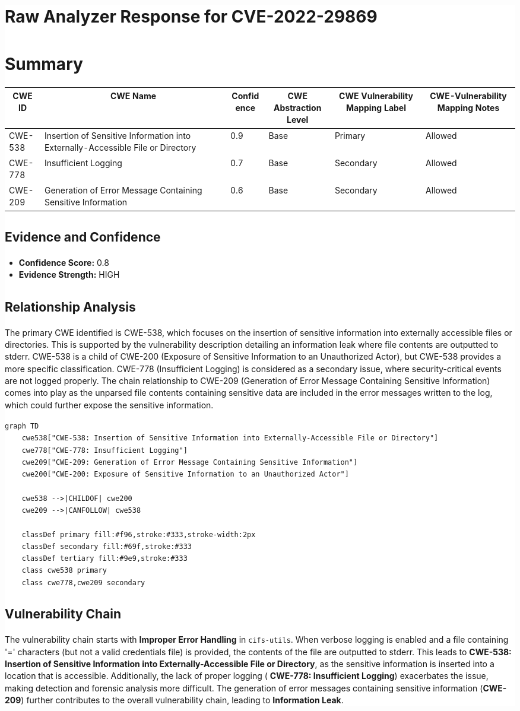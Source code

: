# Raw Analyzer Response for CVE-2022-29869

# Summary
| CWE ID | CWE Name | Confidence | CWE Abstraction Level | CWE Vulnerability Mapping Label | CWE-Vulnerability Mapping Notes |
|---|---|---|---|---|---|
| CWE-538 | Insertion of Sensitive Information into Externally-Accessible File or Directory | 0.9 | Base | Primary | Allowed |
| CWE-778 | Insufficient Logging | 0.7 | Base | Secondary | Allowed |
| CWE-209 | Generation of Error Message Containing Sensitive Information | 0.6 | Base | Secondary | Allowed |

## Evidence and Confidence

*   **Confidence Score:** 0.8
*   **Evidence Strength:** HIGH

## Relationship Analysis
The primary CWE identified is CWE-538, which focuses on the insertion of sensitive information into externally accessible files or directories. This is supported by the vulnerability description detailing an information leak where file contents are outputted to stderr. CWE-538 is a child of CWE-200 (Exposure of Sensitive Information to an Unauthorized Actor), but CWE-538 provides a more specific classification. CWE-778 (Insufficient Logging) is considered as a secondary issue, where security-critical events are not logged properly. The chain relationship to CWE-209 (Generation of Error Message Containing Sensitive Information) comes into play as the unparsed file contents containing sensitive data are included in the error messages written to the log, which could further expose the sensitive information.

```mermaid
graph TD
    cwe538["CWE-538: Insertion of Sensitive Information into Externally-Accessible File or Directory"]
    cwe778["CWE-778: Insufficient Logging"]
    cwe209["CWE-209: Generation of Error Message Containing Sensitive Information"]
    cwe200["CWE-200: Exposure of Sensitive Information to an Unauthorized Actor"]
    
    cwe538 -->|CHILDOF| cwe200
    cwe209 -->|CANFOLLOW| cwe538
    
    classDef primary fill:#f96,stroke:#333,stroke-width:2px
    classDef secondary fill:#69f,stroke:#333
    classDef tertiary fill:#9e9,stroke:#333
    class cwe538 primary
    class cwe778,cwe209 secondary
```

## Vulnerability Chain
The vulnerability chain starts with **Improper Error Handling** in `cifs-utils`. When verbose logging is enabled and a file containing '=' characters (but not a valid credentials file) is provided, the contents of the file are outputted to stderr. This leads to **CWE-538: Insertion of Sensitive Information into Externally-Accessible File or Directory**, as the sensitive information is inserted into a location that is accessible. Additionally, the lack of proper logging ( **CWE-778: Insufficient Logging**) exacerbates the issue, making detection and forensic analysis more difficult. The generation of error messages containing sensitive information (**CWE-209**) further contributes to the overall vulnerability chain, leading to **Information Leak**.
